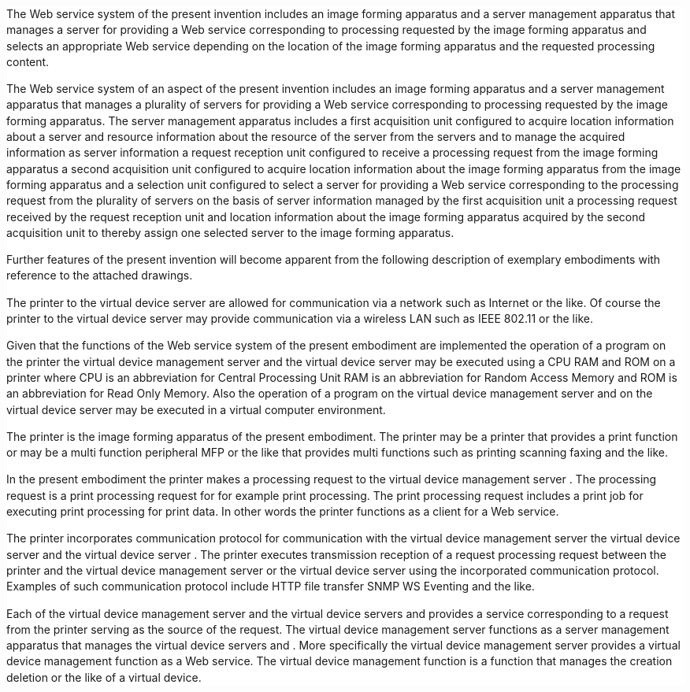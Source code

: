 The Web service system of the present invention includes an image forming apparatus and a server management apparatus that manages a server for providing a Web service corresponding to processing requested by the image forming apparatus and selects an appropriate Web service depending on the location of the image forming apparatus and the requested processing content.

The Web service system of an aspect of the present invention includes an image forming apparatus and a server management apparatus that manages a plurality of servers for providing a Web service corresponding to processing requested by the image forming apparatus. The server management apparatus includes a first acquisition unit configured to acquire location information about a server and resource information about the resource of the server from the servers and to manage the acquired information as server information a request reception unit configured to receive a processing request from the image forming apparatus a second acquisition unit configured to acquire location information about the image forming apparatus from the image forming apparatus and a selection unit configured to select a server for providing a Web service corresponding to the processing request from the plurality of servers on the basis of server information managed by the first acquisition unit a processing request received by the request reception unit and location information about the image forming apparatus acquired by the second acquisition unit to thereby assign one selected server to the image forming apparatus.

Further features of the present invention will become apparent from the following description of exemplary embodiments with reference to the attached drawings.

The printer to the virtual device server are allowed for communication via a network such as Internet or the like. Of course the printer to the virtual device server may provide communication via a wireless LAN such as IEEE 802.11 or the like.

Given that the functions of the Web service system of the present embodiment are implemented the operation of a program on the printer the virtual device management server and the virtual device server may be executed using a CPU RAM and ROM on a printer where CPU is an abbreviation for Central Processing Unit RAM is an abbreviation for Random Access Memory and ROM is an abbreviation for Read Only Memory. Also the operation of a program on the virtual device management server and on the virtual device server may be executed in a virtual computer environment.

The printer is the image forming apparatus of the present embodiment. The printer may be a printer that provides a print function or may be a multi function peripheral MFP or the like that provides multi functions such as printing scanning faxing and the like.

In the present embodiment the printer makes a processing request to the virtual device management server . The processing request is a print processing request for for example print processing. The print processing request includes a print job for executing print processing for print data. In other words the printer functions as a client for a Web service.

The printer incorporates communication protocol for communication with the virtual device management server the virtual device server and the virtual device server . The printer executes transmission reception of a request processing request between the printer and the virtual device management server or the virtual device server using the incorporated communication protocol. Examples of such communication protocol include HTTP file transfer SNMP WS Eventing and the like.

Each of the virtual device management server and the virtual device servers and provides a service corresponding to a request from the printer serving as the source of the request. The virtual device management server functions as a server management apparatus that manages the virtual device servers and . More specifically the virtual device management server provides a virtual device management function as a Web service. The virtual device management function is a function that manages the creation deletion or the like of a virtual device.
